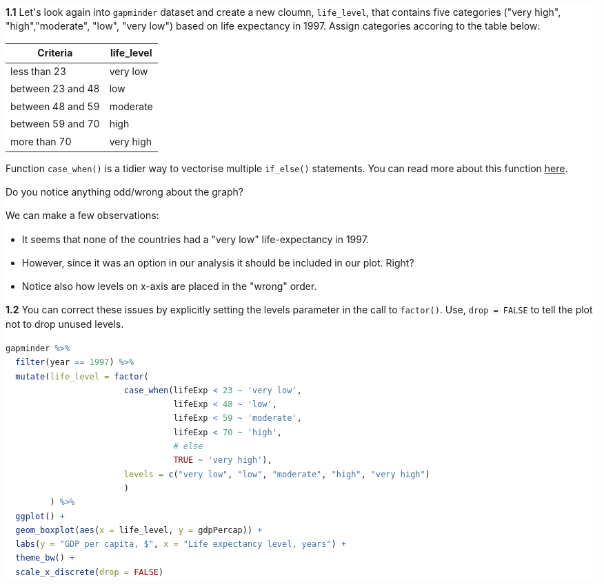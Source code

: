 **1.1** Let's look again into `gapminder` dataset and create a new cloumn, 
`life_level`, that contains five categories ("very high", "high","moderate", 
"low", "very low") based on life expectancy in 1997. Assign categories accoring 
to the table below:

| Criteria | life_level| 
|-------------|-----------|
| less than 23 | very low |
| between 23 and 48 | low |
| between 48 and 59 | moderate |
| between 59 and 70 | high |
| more than 70 | very high |

Function `case_when()` is a tidier way to vectorise multiple `if_else()` statements. 
You can read more about this function [here](https://dplyr.tidyverse.org/reference/case_when.html).


Do you notice anything odd/wrong about the graph?

We can make a few observations:

- It seems that none of the countries had a "very low" life-expectancy in 1997. 

- However, since it was an option in our analysis it should be included in our plot. Right?

- Notice also how levels on x-axis are placed in the "wrong" order.

**1.2** You can correct these issues by explicitly setting the levels parameter 
in the call to `factor()`. Use, `drop = FALSE` to tell the plot not to drop 
unused levels.


```r
gapminder %>% 
  filter(year == 1997) %>% 
  mutate(life_level = factor(
                        case_when(lifeExp < 23 ~ 'very low',
                                  lifeExp < 48 ~ 'low',
                                  lifeExp < 59 ~ 'moderate',
                                  lifeExp < 70 ~ 'high',
                                  # else
                                  TRUE ~ 'very high'),
                        levels = c("very low", "low", "moderate", "high", "very high")
                        )
         ) %>%  
  ggplot() + 
  geom_boxplot(aes(x = life_level, y = gdpPercap)) +
  labs(y = "GDP per capita, $", x = "Life expectancy level, years") +
  theme_bw() +
  scale_x_discrete(drop = FALSE)
```
